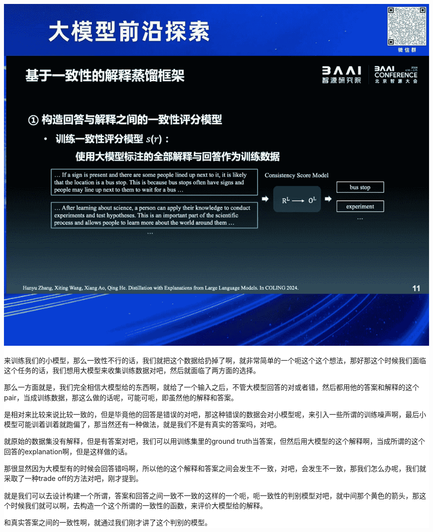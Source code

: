 ![](img/71acdbb0892b86d68797eb5ef64c0c85_5.png)

来训练我们的小模型，那么一致性不行的话，我们就把这个数据给扔掉了啊，就非常简单的一个呃这个这个想法，那好那这个时候我们面临这个任务的话，我们想用大模型来收集训练数据对吧，然后就面临了两方面的选择。

那么一方面就是，我们完全相信大模型给的东西啊，就给了一个输入之后，不管大模型回答的对或者错，然后都用他的答案和解释的这个pair，当成训练数据，那这么做的话呢，可能可呃，即虽然他的解释和答案。

是相对来比较来说比较一致的，但是毕竟他的回答是错误的对吧，那这种错误的数据会对小模型呢，来引入一些所谓的训练噪声啊，最后小模型可能训着训着就跑偏了，那当然还有一种做法，就是我们不是有真实的答案吗，对吧。

就原始的数据集没有解释，但是有答案对吧，我们可以用训练集里的ground truth当答案，但然后用大模型的这个解释啊，当成所谓的这个回答的explanation啊，但是这样做的话。

那很显然因为大模型有的时候会回答错吗啊，所以他的这个解释和答案之间会发生不一致，对吧，会发生不一致，那我们怎么办呢，我们就采取了一种trade off的方法对吧，刚才提到。

就是我们可以去设计构建一个所谓，答案和回答之间一致不一致的这样的一个呃，呃一致性的判别模型对吧，就中间那个黄色的箭头，那这个时候我们就可以啊，去构造一个这个所谓的一致性的函数，来评价大模型给的解释。

和真实答案之间的一致性啊，就通过我们刚才讲了这个判别的模型。
